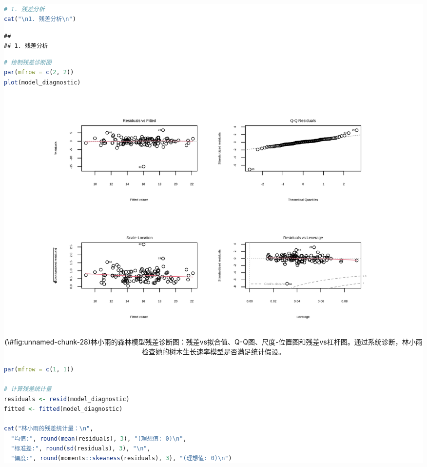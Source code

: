 ``` r
# 1. 残差分析
cat("\n1. 残差分析\n")
```

```
## 
## 1. 残差分析
```

``` r
# 绘制残差诊断图
par(mfrow = c(2, 2))
plot(model_diagnostic)
```

<div class="figure" style="text-align: center">
<img src="09-model_selection_and_evaluation_files/figure-html/unnamed-chunk-28-1.png" alt="林小雨的森林模型残差诊断图：残差vs拟合值、Q-Q图、尺度-位置图和残差vs杠杆图。通过系统诊断，林小雨检查她的树木生长速率模型是否满足统计假设。" width="672" />
<p class="caption">(\#fig:unnamed-chunk-28)林小雨的森林模型残差诊断图：残差vs拟合值、Q-Q图、尺度-位置图和残差vs杠杆图。通过系统诊断，林小雨检查她的树木生长速率模型是否满足统计假设。</p>
</div>

``` r
par(mfrow = c(1, 1))

# 计算残差统计量
residuals <- resid(model_diagnostic)
fitted <- fitted(model_diagnostic)

cat("林小雨的残差统计量：\n",
  "均值:", round(mean(residuals), 3), "(理想值: 0)\n",
  "标准差:", round(sd(residuals), 3), "\n",
  "偏度:", round(moments::skewness(residuals), 3), "(理想值: 0)\n")
```

